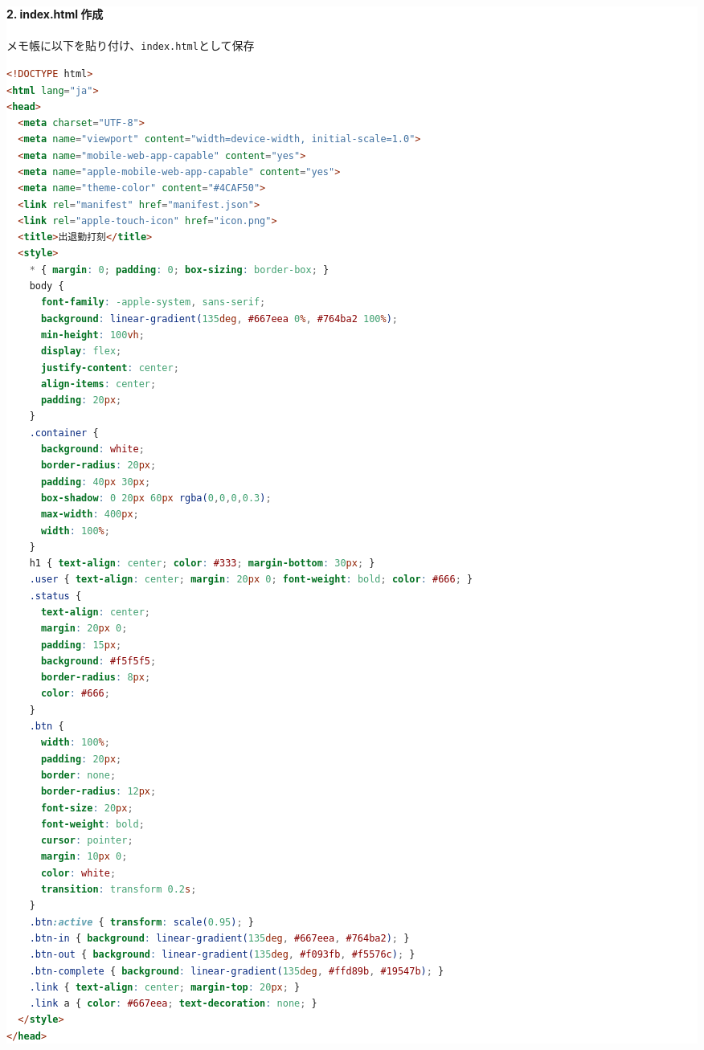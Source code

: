 #### 2. index.html 作成
メモ帳に以下を貼り付け、`index.html`として保存

```html
<!DOCTYPE html>
<html lang="ja">
<head>
  <meta charset="UTF-8">
  <meta name="viewport" content="width=device-width, initial-scale=1.0">
  <meta name="mobile-web-app-capable" content="yes">
  <meta name="apple-mobile-web-app-capable" content="yes">
  <meta name="theme-color" content="#4CAF50">
  <link rel="manifest" href="manifest.json">
  <link rel="apple-touch-icon" href="icon.png">
  <title>出退勤打刻</title>
  <style>
    * { margin: 0; padding: 0; box-sizing: border-box; }
    body {
      font-family: -apple-system, sans-serif;
      background: linear-gradient(135deg, #667eea 0%, #764ba2 100%);
      min-height: 100vh;
      display: flex;
      justify-content: center;
      align-items: center;
      padding: 20px;
    }
    .container {
      background: white;
      border-radius: 20px;
      padding: 40px 30px;
      box-shadow: 0 20px 60px rgba(0,0,0,0.3);
      max-width: 400px;
      width: 100%;
    }
    h1 { text-align: center; color: #333; margin-bottom: 30px; }
    .user { text-align: center; margin: 20px 0; font-weight: bold; color: #666; }
    .status {
      text-align: center;
      margin: 20px 0;
      padding: 15px;
      background: #f5f5f5;
      border-radius: 8px;
      color: #666;
    }
    .btn {
      width: 100%;
      padding: 20px;
      border: none;
      border-radius: 12px;
      font-size: 20px;
      font-weight: bold;
      cursor: pointer;
      margin: 10px 0;
      color: white;
      transition: transform 0.2s;
    }
    .btn:active { transform: scale(0.95); }
    .btn-in { background: linear-gradient(135deg, #667eea, #764ba2); }
    .btn-out { background: linear-gradient(135deg, #f093fb, #f5576c); }
    .btn-complete { background: linear-gradient(135deg, #ffd89b, #19547b); }
    .link { text-align: center; margin-top: 20px; }
    .link a { color: #667eea; text-decoration: none; }
  </style>
</head>
```